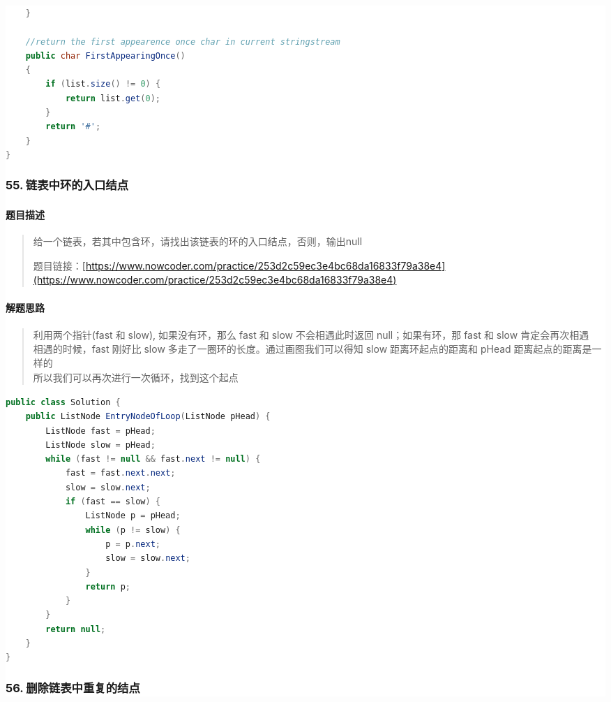 ``` java
    }

    //return the first appearence once char in current stringstream
    public char FirstAppearingOnce()
    {
        if (list.size() != 0) {
            return list.get(0);
        }
        return '#';
    }
}
```

### 55. 链表中环的入口结点

#### 题目描述

> 给一个链表，若其中包含环，请找出该链表的环的入口结点，否则，输出null  
> 
> 题目链接：[https://www.nowcoder.com/practice/253d2c59ec3e4bc68da16833f79a38e4](https://www.nowcoder.com/practice/253d2c59ec3e4bc68da16833f79a38e4)

#### 解题思路

> 利用两个指针(fast 和 slow), 如果没有环，那么 fast 和 slow 不会相遇此时返回 null；如果有环，那 fast 和 slow 肯定会再次相遇  
> 相遇的时候，fast 刚好比 slow 多走了一圈环的长度。通过画图我们可以得知 slow 距离环起点的距离和 pHead 距离起点的距离是一样的  
> 所以我们可以再次进行一次循环，找到这个起点

``` java
public class Solution {
    public ListNode EntryNodeOfLoop(ListNode pHead) {
        ListNode fast = pHead;
        ListNode slow = pHead;
        while (fast != null && fast.next != null) {
            fast = fast.next.next;
            slow = slow.next;
            if (fast == slow) {
                ListNode p = pHead;
                while (p != slow) {
                    p = p.next;
                    slow = slow.next;
                }
                return p;
            }
        }
        return null;
    }
}
```

### 56. 删除链表中重复的结点
